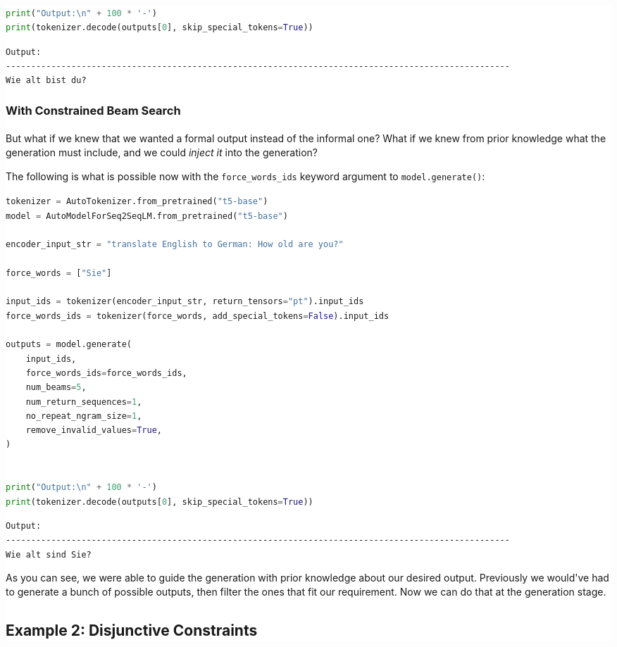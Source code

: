 ```python
print("Output:\n" + 100 * '-')
print(tokenizer.decode(outputs[0], skip_special_tokens=True))
```

    Output:
    ----------------------------------------------------------------------------------------------------
    Wie alt bist du?



### **With Constrained Beam Search**

But what if we knew that we wanted a formal output instead of the informal one? What if we knew from prior knowledge what the generation must include, and we could *inject it* into the generation?

The following is what is possible now with the `force_words_ids` keyword argument to `model.generate()`:


```python
tokenizer = AutoTokenizer.from_pretrained("t5-base")
model = AutoModelForSeq2SeqLM.from_pretrained("t5-base")

encoder_input_str = "translate English to German: How old are you?"

force_words = ["Sie"]

input_ids = tokenizer(encoder_input_str, return_tensors="pt").input_ids
force_words_ids = tokenizer(force_words, add_special_tokens=False).input_ids

outputs = model.generate(
    input_ids,
    force_words_ids=force_words_ids,
    num_beams=5,
    num_return_sequences=1,
    no_repeat_ngram_size=1,
    remove_invalid_values=True,
)


print("Output:\n" + 100 * '-')
print(tokenizer.decode(outputs[0], skip_special_tokens=True))
```

    Output:
    ----------------------------------------------------------------------------------------------------
    Wie alt sind Sie?


As you can see, we were able to guide the generation with prior knowledge about our desired output. Previously we would've had to generate a bunch of possible outputs, then filter the ones that fit our requirement. Now we can do that at the generation stage.

## **Example 2: Disjunctive Constraints**
